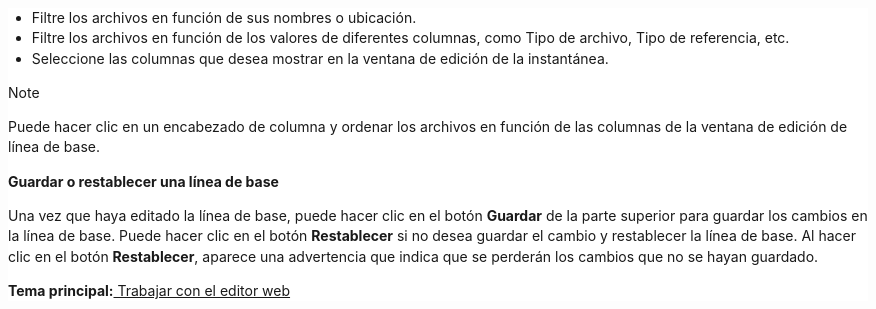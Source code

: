 - Filtre los archivos en función de sus nombres o ubicación.
- Filtre los archivos en función de los valores de diferentes columnas, como Tipo de archivo, Tipo de referencia, etc.
- Seleccione las columnas que desea mostrar en la ventana de edición de la instantánea.

>[!NOTE]
>
> Puede hacer clic en un encabezado de columna y ordenar los archivos en función de las columnas de la ventana de edición de línea de base.

**Guardar o restablecer una línea de base**

Una vez que haya editado la línea de base, puede hacer clic en el botón **Guardar** de la parte superior para guardar los cambios en la línea de base. Puede hacer clic en el botón **Restablecer** si no desea guardar el cambio y restablecer la línea de base. Al hacer clic en el botón **Restablecer**, aparece una advertencia que indica que se perderán los cambios que no se hayan guardado.

**Tema principal:**&#x200B;[&#x200B; Trabajar con el editor web](web-editor.md)
